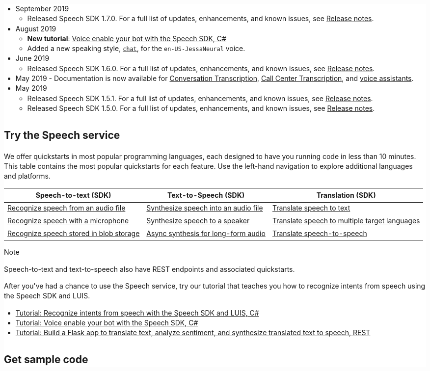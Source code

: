 - September 2019
  - Released Speech SDK 1.7.0. For a full list of updates, enhancements, and known issues, see [Release notes](releasenotes.md).
- August 2019
  - **New tutorial**: [Voice enable your bot with the Speech SDK, C#](tutorial-voice-enable-your-bot-speech-sdk.md)
  - Added a new speaking style, [`chat`](speech-synthesis-markup.md#adjust-speaking-styles), for the `en-US-JessaNeural` voice.
- June 2019
  - Released Speech SDK 1.6.0. For a full list of updates, enhancements, and known issues, see [Release notes](releasenotes.md).
- May 2019 - Documentation is now available for [Conversation Transcription](conversation-transcription-service.md), [Call Center Transcription](call-center-transcription.md), and [voice assistants](voice-assistants.md).
- May 2019
  - Released Speech SDK 1.5.1. For a full list of updates, enhancements, and known issues, see [Release notes](releasenotes.md).
  - Released Speech SDK 1.5.0. For a full list of updates, enhancements, and known issues, see [Release notes](releasenotes.md).

## Try the Speech service

We offer quickstarts in most popular programming languages, each designed to have you running code in less than 10 minutes. This table contains the most popular quickstarts for each feature. Use the left-hand navigation to explore additional languages and platforms.

| Speech-to-text (SDK) | Text-to-Speech (SDK) | Translation (SDK) |
| -------------------- | -------------------- | ----------------- |
| [Recognize speech from an audio file](quickstarts/speech-to-text-from-file.md) | [Synthesize speech into an audio file](quickstarts/text-to-speech-audio-file.md) | [Translate speech to text](quickstarts/translate-speech-to-text.md) |
| [Recognize speech with a microphone](quickstarts/speech-to-text-from-microphone.md) | [Synthesize speech to a speaker](quickstarts/text-to-speech.md) | [Translate speech to multiple target languages](quickstarts/translate-speech-to-text-multiple-languages.md) |
| [Recognize speech stored in blob storage](quickstarts/from-blob.md) | [Async synthesis for long-form audio](quickstarts/text-to-speech/async-synthesis-long-form-audio.md) | [Translate speech-to-speech](quickstarts/translate-speech-to-speech.md) |

> [!NOTE]
> Speech-to-text and text-to-speech also have REST endpoints and associated quickstarts.

After you've had a chance to use the Speech service, try our tutorial that teaches you how to recognize intents from speech using the Speech SDK and LUIS.

- [Tutorial: Recognize intents from speech with the Speech SDK and LUIS, C#](how-to-recognize-intents-from-speech-csharp.md)
- [Tutorial: Voice enable your bot with the Speech SDK, C#](tutorial-voice-enable-your-bot-speech-sdk.md)
- [Tutorial: Build a Flask app to translate text, analyze sentiment, and synthesize translated text to speech, REST](https://docs.microsoft.com/azure/cognitive-services/translator/tutorial-build-flask-app-translation-synthesis?toc=%2fazure%2fcognitive-services%2fspeech-service%2ftoc.json&bc=%2fazure%2fcognitive-services%2fspeech-service%2fbreadcrumb%2ftoc.json&toc=%2Fen-us%2Fazure%2Fcognitive-services%2Fspeech-service%2Ftoc.json&bc=%2Fen-us%2Fazure%2Fbread%2Ftoc.json)

## Get sample code

